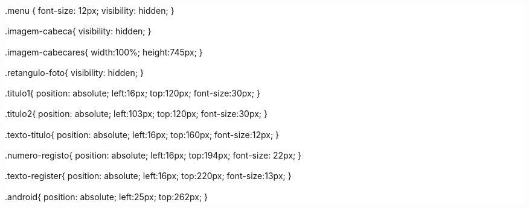 .menu {
font-size: 12px; 
visibility: hidden;
}

.imagem-cabeca{
visibility: hidden;
}

.imagem-cabecares{
width:100%;
height:745px;
}

.retangulo-foto{
visibility: hidden;
}

.titulo1{
position: absolute;
left:16px;
top:120px;
font-size:30px;
}

.titulo2{
position: absolute;
left:103px;
top:120px;
font-size:30px;
}

.texto-titulo{
position: absolute;
left:16px;
top:160px;
font-size:12px;
}

.numero-registo{
position: absolute;
left:16px;
top:194px;
font-size: 22px;
}

.texto-register{
position: absolute;
left:16px;
top:220px;
font-size:13px;
}

.android{
position: absolute;
left:25px;
top:262px;
}
